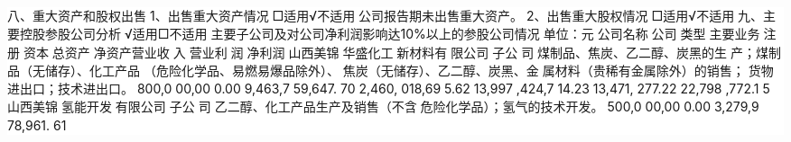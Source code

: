 八、重大资产和股权出售
1、出售重大资产情况
□适用√不适用
公司报告期未出售重大资产。
2、出售重大股权情况
□适用√不适用
九、主要控股参股公司分析
√适用□不适用
主要子公司及对公司净利润影响达10%以上的参股公司情况
单位：元
公司名称
公司
类型
主要业务
注册
资本
总资产
净资产营业收
入
营业利
润
净利润
山西美锦
华盛化工
新材料有
限公司
子公
司
煤制品、焦炭、乙二醇、炭黑的生
产；煤制品（无储存）、化工产品
（危险化学品、易燃易爆品除外）、
焦炭（无储存）、乙二醇、炭黑、金
属材料（贵稀有金属除外）的销售；
货物进出口；技术进出口。
800,0
00,00
0.00
9,463,7
59,647.
70
2,460,
018,69
5.62
13,997
,424,7
14.23
13,471,
277.22
22,798
,772.1
5
山西美锦
氢能开发
有限公司
子公
司
乙二醇、化工产品生产及销售（不含
危险化学品）；氢气的技术开发。
500,0
00,00
0.00
3,279,9
78,961.
61